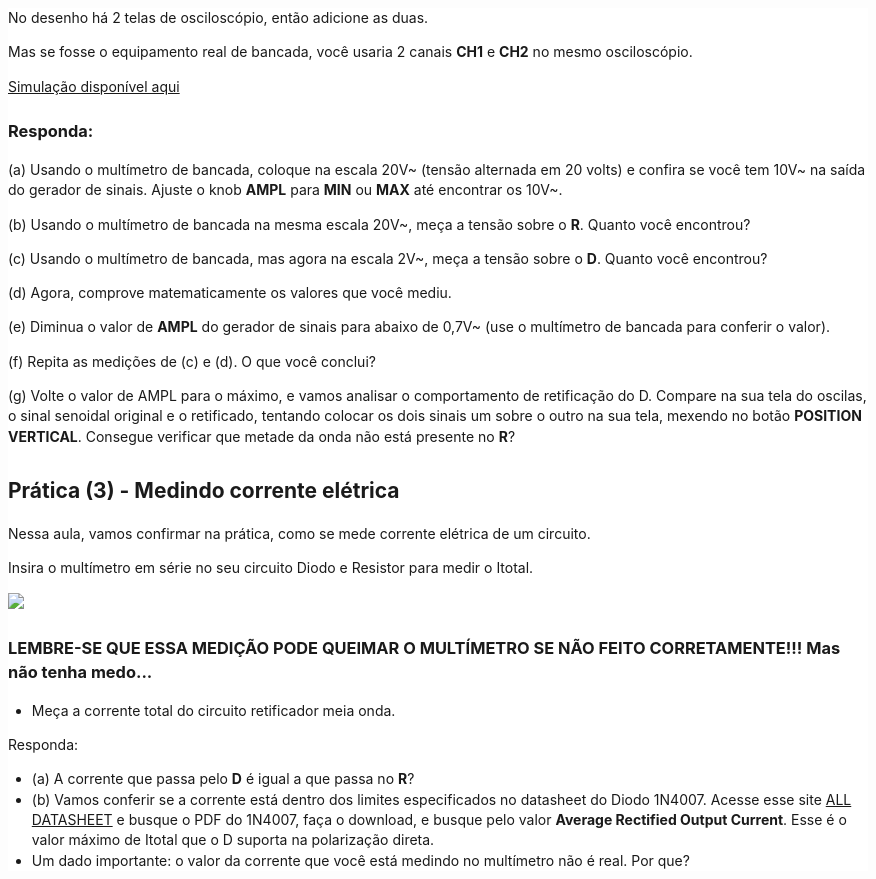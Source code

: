 No desenho há 2 telas de osciloscópio, então adicione as duas.

Mas se fosse o equipamento real de bancada, você usaria 2 canais **CH1** e **CH2** no mesmo osciloscópio.

[Simulação disponível aqui](https://www.tinkercad.com/things/9RGCbPlLCHo-swanky-uusam/editel?returnTo=https%3A%2F%2Fwww.tinkercad.com%2Fdashboard&sharecode=vf-AVNbVSZOR9WH4_qO6Z_5lJVH93FmJYmTr0_vttfM)

### Responda:


(a) Usando o multímetro de bancada, coloque na escala 20V~ (tensão alternada em 20 volts) e confira se você tem 10V~ na saída do gerador de sinais. Ajuste o knob **AMPL** para **MIN** ou **MAX** até encontrar os 10V~.

(b) Usando o multímetro de bancada na mesma escala 20V~, meça a tensão sobre o **R**. Quanto você encontrou?

(c) Usando o multímetro de bancada, mas agora na escala 2V~, meça a tensão sobre o **D**. Quanto você encontrou?

(d) Agora, comprove matematicamente os valores que você mediu.

(e) Diminua o valor de **AMPL** do gerador de sinais para abaixo de 0,7V~ (use o multímetro de bancada para conferir o valor).

(f) Repita as medições de (c) e (d). O que você conclui?

(g) Volte o valor de AMPL para o máximo, e vamos analisar o comportamento de retificação do D. Compare na sua tela do oscilas, o sinal senoidal original e o retificado, tentando colocar os dois sinais um sobre o outro na sua tela, mexendo no botão **POSITION VERTICAL**. Consegue verificar que metade da onda não está presente no **R**?

## Prática (3) - Medindo corrente elétrica

Nessa aula, vamos confirmar na prática, como se mede corrente elétrica de um circuito.


Insira o multímetro em série no seu circuito Diodo e Resistor para medir o Itotal.

<img src="https://github.com/agodoi/m05-semana03/blob/main/imgs/oscilas-02.png" width="600">



### LEMBRE-SE QUE ESSA MEDIÇÃO PODE QUEIMAR O MULTÍMETRO SE NÃO FEITO CORRETAMENTE!!! Mas não tenha medo...


* Meça a corrente total do circuito retificador meia onda.

Responda:

* (a) A corrente que passa pelo **D** é igual a que passa no **R**?
* (b) Vamos conferir se a corrente está dentro dos limites especificados no datasheet do Diodo 1N4007. Acesse esse site [ALL DATASHEET](https://www.alldatasheet.com/) e busque o PDF do 1N4007, faça o download, e busque pelo valor **Average Rectified Output Current**. Esse é o valor máximo de Itotal que o D suporta na polarização direta.
* Um dado importante: o valor da corrente que você está medindo no multímetro não é real. Por que?
